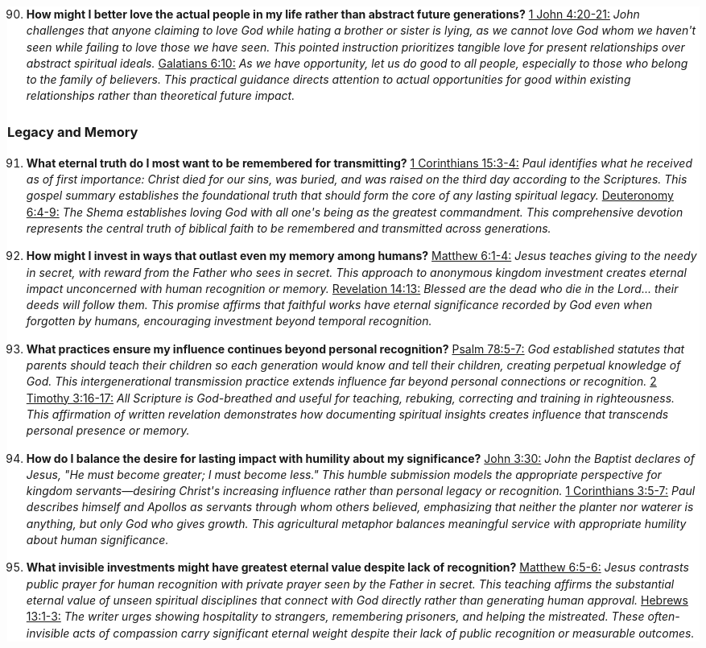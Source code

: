 90. **How might I better love the actual people in my life rather than abstract future generations?** [1 John 4:20-21:](https://www.bibleref.com/1-John/4/1-John-4-20.html) *John challenges that anyone claiming to love God while hating a brother or sister is lying, as we cannot love God whom we haven't seen while failing to love those we have seen. This pointed instruction prioritizes tangible love for present relationships over abstract spiritual ideals.* [Galatians 6:10:](https://www.bibleref.com/Galatians/6/Galatians-6-10.html) *As we have opportunity, let us do good to all people, especially to those who belong to the family of believers. This practical guidance directs attention to actual opportunities for good within existing relationships rather than theoretical future impact.*

### Legacy and Memory
91. **What eternal truth do I most want to be remembered for transmitting?** [1 Corinthians 15:3-4:](https://www.bibleref.com/1-Corinthians/15/1-Corinthians-15-3.html) *Paul identifies what he received as of first importance: Christ died for our sins, was buried, and was raised on the third day according to the Scriptures. This gospel summary establishes the foundational truth that should form the core of any lasting spiritual legacy.* [Deuteronomy 6:4-9:](https://www.bibleref.com/Deuteronomy/6/Deuteronomy-6-4.html) *The Shema establishes loving God with all one's being as the greatest commandment. This comprehensive devotion represents the central truth of biblical faith to be remembered and transmitted across generations.*

92. **How might I invest in ways that outlast even my memory among humans?** [Matthew 6:1-4:](https://www.bibleref.com/Matthew/6/Matthew-6-1.html) *Jesus teaches giving to the needy in secret, with reward from the Father who sees in secret. This approach to anonymous kingdom investment creates eternal impact unconcerned with human recognition or memory.* [Revelation 14:13:](https://www.bibleref.com/Revelation/14/Revelation-14-13.html) *Blessed are the dead who die in the Lord... their deeds will follow them. This promise affirms that faithful works have eternal significance recorded by God even when forgotten by humans, encouraging investment beyond temporal recognition.*

93. **What practices ensure my influence continues beyond personal recognition?** [Psalm 78:5-7:](https://www.bibleref.com/Psalms/78/Psalm-78-5.html) *God established statutes that parents should teach their children so each generation would know and tell their children, creating perpetual knowledge of God. This intergenerational transmission practice extends influence far beyond personal connections or recognition.* [2 Timothy 3:16-17:](https://www.bibleref.com/2-Timothy/3/2-Timothy-3-16.html) *All Scripture is God-breathed and useful for teaching, rebuking, correcting and training in righteousness. This affirmation of written revelation demonstrates how documenting spiritual insights creates influence that transcends personal presence or memory.*

94. **How do I balance the desire for lasting impact with humility about my significance?** [John 3:30:](https://www.bibleref.com/John/3/John-3-30.html) *John the Baptist declares of Jesus, "He must become greater; I must become less." This humble submission models the appropriate perspective for kingdom servants—desiring Christ's increasing influence rather than personal legacy or recognition.* [1 Corinthians 3:5-7:](https://www.bibleref.com/1-Corinthians/3/1-Corinthians-3-5.html) *Paul describes himself and Apollos as servants through whom others believed, emphasizing that neither the planter nor waterer is anything, but only God who gives growth. This agricultural metaphor balances meaningful service with appropriate humility about human significance.*

95. **What invisible investments might have greatest eternal value despite lack of recognition?** [Matthew 6:5-6:](https://www.bibleref.com/Matthew/6/Matthew-6-5.html) *Jesus contrasts public prayer for human recognition with private prayer seen by the Father in secret. This teaching affirms the substantial eternal value of unseen spiritual disciplines that connect with God directly rather than generating human approval.* [Hebrews 13:1-3:](https://www.bibleref.com/Hebrews/13/Hebrews-13-1.html) *The writer urges showing hospitality to strangers, remembering prisoners, and helping the mistreated. These often-invisible acts of compassion carry significant eternal weight despite their lack of public recognition or measurable outcomes.*
